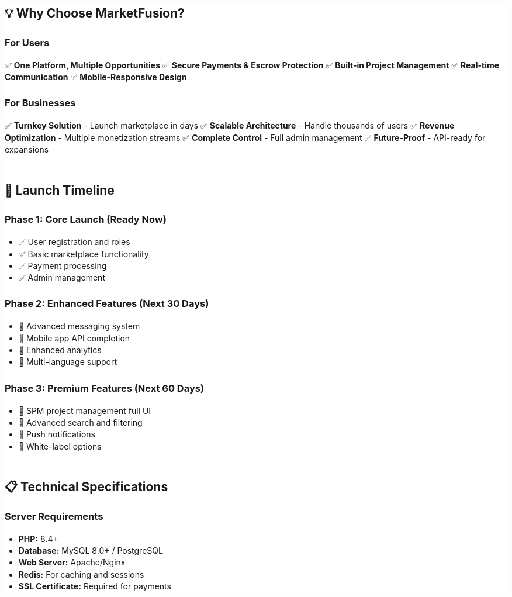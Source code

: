 
## 💡 Why Choose MarketFusion?

### For Users
✅ **One Platform, Multiple Opportunities**
✅ **Secure Payments & Escrow Protection**
✅ **Built-in Project Management**
✅ **Real-time Communication**
✅ **Mobile-Responsive Design**

### For Businesses
✅ **Turnkey Solution** - Launch marketplace in days
✅ **Scalable Architecture** - Handle thousands of users
✅ **Revenue Optimization** - Multiple monetization streams
✅ **Complete Control** - Full admin management
✅ **Future-Proof** - API-ready for expansions

---

## 🎊 Launch Timeline

### Phase 1: Core Launch (Ready Now)
- ✅ User registration and roles
- ✅ Basic marketplace functionality
- ✅ Payment processing
- ✅ Admin management

### Phase 2: Enhanced Features (Next 30 Days)
- 🔄 Advanced messaging system
- 🔄 Mobile app API completion
- 🔄 Enhanced analytics
- 🔄 Multi-language support

### Phase 3: Premium Features (Next 60 Days)
- 🔄 SPM project management full UI
- 🔄 Advanced search and filtering
- 🔄 Push notifications
- 🔄 White-label options

---

## 📋 Technical Specifications

### Server Requirements
- **PHP:** 8.4+
- **Database:** MySQL 8.0+ / PostgreSQL
- **Web Server:** Apache/Nginx
- **Redis:** For caching and sessions
- **SSL Certificate:** Required for payments
